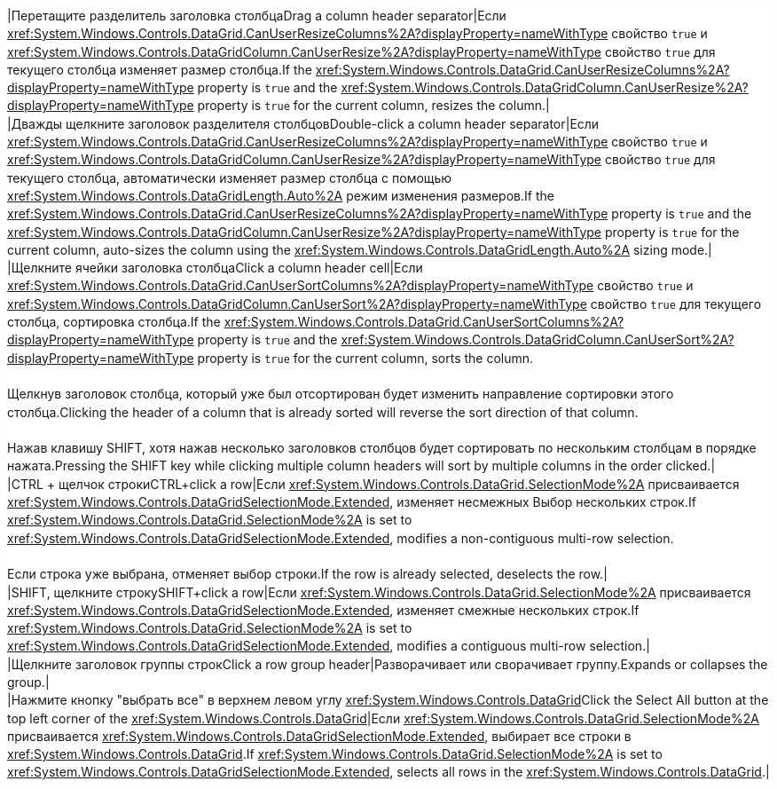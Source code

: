 |<span data-ttu-id="25909-202">Перетащите разделитель заголовка столбца</span><span class="sxs-lookup"><span data-stu-id="25909-202">Drag a column header separator</span></span>|<span data-ttu-id="25909-203">Если <xref:System.Windows.Controls.DataGrid.CanUserResizeColumns%2A?displayProperty=nameWithType> свойство `true` и <xref:System.Windows.Controls.DataGridColumn.CanUserResize%2A?displayProperty=nameWithType> свойство `true` для текущего столбца изменяет размер столбца.</span><span class="sxs-lookup"><span data-stu-id="25909-203">If the <xref:System.Windows.Controls.DataGrid.CanUserResizeColumns%2A?displayProperty=nameWithType> property is `true` and the <xref:System.Windows.Controls.DataGridColumn.CanUserResize%2A?displayProperty=nameWithType> property is `true` for the current column, resizes the column.</span></span>|  
|<span data-ttu-id="25909-204">Дважды щелкните заголовок разделителя столбцов</span><span class="sxs-lookup"><span data-stu-id="25909-204">Double-click a column header separator</span></span>|<span data-ttu-id="25909-205">Если <xref:System.Windows.Controls.DataGrid.CanUserResizeColumns%2A?displayProperty=nameWithType> свойство `true` и <xref:System.Windows.Controls.DataGridColumn.CanUserResize%2A?displayProperty=nameWithType> свойство `true` для текущего столбца, автоматически изменяет размер столбца с помощью <xref:System.Windows.Controls.DataGridLength.Auto%2A> режим изменения размеров.</span><span class="sxs-lookup"><span data-stu-id="25909-205">If the <xref:System.Windows.Controls.DataGrid.CanUserResizeColumns%2A?displayProperty=nameWithType> property is `true` and the <xref:System.Windows.Controls.DataGridColumn.CanUserResize%2A?displayProperty=nameWithType> property is `true` for the current column, auto-sizes the column using the <xref:System.Windows.Controls.DataGridLength.Auto%2A> sizing mode.</span></span>|  
|<span data-ttu-id="25909-206">Щелкните ячейки заголовка столбца</span><span class="sxs-lookup"><span data-stu-id="25909-206">Click a column header cell</span></span>|<span data-ttu-id="25909-207">Если <xref:System.Windows.Controls.DataGrid.CanUserSortColumns%2A?displayProperty=nameWithType> свойство `true` и <xref:System.Windows.Controls.DataGridColumn.CanUserSort%2A?displayProperty=nameWithType> свойство `true` для текущего столбца, сортировка столбца.</span><span class="sxs-lookup"><span data-stu-id="25909-207">If the <xref:System.Windows.Controls.DataGrid.CanUserSortColumns%2A?displayProperty=nameWithType> property is `true` and the <xref:System.Windows.Controls.DataGridColumn.CanUserSort%2A?displayProperty=nameWithType> property is `true` for the current column, sorts the column.</span></span><br /><br /> <span data-ttu-id="25909-208">Щелкнув заголовок столбца, который уже был отсортирован будет изменить направление сортировки этого столбца.</span><span class="sxs-lookup"><span data-stu-id="25909-208">Clicking the header of a column that is already sorted will reverse the sort direction of that column.</span></span><br /><br /> <span data-ttu-id="25909-209">Нажав клавишу SHIFT, хотя нажав несколько заголовков столбцов будет сортировать по нескольким столбцам в порядке нажата.</span><span class="sxs-lookup"><span data-stu-id="25909-209">Pressing the SHIFT key while clicking multiple column headers will sort by multiple columns in the order clicked.</span></span>|  
|<span data-ttu-id="25909-210">CTRL + щелчок строки</span><span class="sxs-lookup"><span data-stu-id="25909-210">CTRL+click a row</span></span>|<span data-ttu-id="25909-211">Если <xref:System.Windows.Controls.DataGrid.SelectionMode%2A> присваивается <xref:System.Windows.Controls.DataGridSelectionMode.Extended>, изменяет несмежных Выбор нескольких строк.</span><span class="sxs-lookup"><span data-stu-id="25909-211">If <xref:System.Windows.Controls.DataGrid.SelectionMode%2A> is set to <xref:System.Windows.Controls.DataGridSelectionMode.Extended>, modifies a non-contiguous multi-row selection.</span></span><br /><br /> <span data-ttu-id="25909-212">Если строка уже выбрана, отменяет выбор строки.</span><span class="sxs-lookup"><span data-stu-id="25909-212">If the row is already selected, deselects the row.</span></span>|  
|<span data-ttu-id="25909-213">SHIFT, щелкните строку</span><span class="sxs-lookup"><span data-stu-id="25909-213">SHIFT+click a row</span></span>|<span data-ttu-id="25909-214">Если <xref:System.Windows.Controls.DataGrid.SelectionMode%2A> присваивается <xref:System.Windows.Controls.DataGridSelectionMode.Extended>, изменяет смежные нескольких строк.</span><span class="sxs-lookup"><span data-stu-id="25909-214">If <xref:System.Windows.Controls.DataGrid.SelectionMode%2A> is set to <xref:System.Windows.Controls.DataGridSelectionMode.Extended>, modifies a contiguous multi-row selection.</span></span>|  
|<span data-ttu-id="25909-215">Щелкните заголовок группы строк</span><span class="sxs-lookup"><span data-stu-id="25909-215">Click a row group header</span></span>|<span data-ttu-id="25909-216">Разворачивает или сворачивает группу.</span><span class="sxs-lookup"><span data-stu-id="25909-216">Expands or collapses the group.</span></span>|  
|<span data-ttu-id="25909-217">Нажмите кнопку "выбрать все" в верхнем левом углу <xref:System.Windows.Controls.DataGrid></span><span class="sxs-lookup"><span data-stu-id="25909-217">Click the Select All button at the top left corner of the <xref:System.Windows.Controls.DataGrid></span></span>|<span data-ttu-id="25909-218">Если <xref:System.Windows.Controls.DataGrid.SelectionMode%2A> присваивается <xref:System.Windows.Controls.DataGridSelectionMode.Extended>, выбирает все строки в <xref:System.Windows.Controls.DataGrid>.</span><span class="sxs-lookup"><span data-stu-id="25909-218">If <xref:System.Windows.Controls.DataGrid.SelectionMode%2A> is set to <xref:System.Windows.Controls.DataGridSelectionMode.Extended>, selects all rows in the <xref:System.Windows.Controls.DataGrid>.</span></span>|  
  